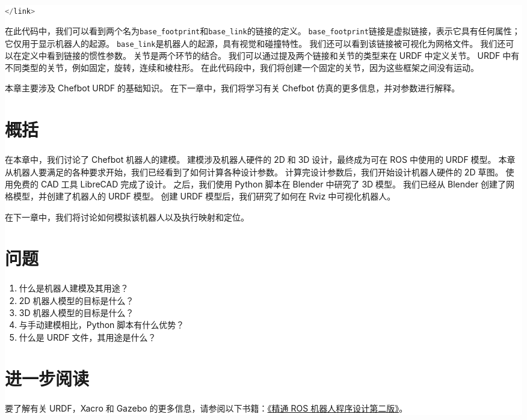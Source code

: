 ```py
</link> 
```

在此代码中，我们可以看到两个名为`base_footprint`和`base_link`的链接的定义。 `base_footprint`链接是虚拟链接，表示它具有任何属性； 它仅用于显示机器人的起源。 `base_link`是机器人的起源，具有视觉和碰撞特性。 我们还可以看到该链接被可视化为网格文件。 我们还可以在定义中看到链接的惯性参数。 关节是两个环节的结合。 我们可以通过提及两个链接和关节的类型来在 URDF 中定义关节。 URDF 中有不同类型的关节，例如固定，旋转，连续和棱柱形。 在此代码段中，我们将创建一个固定的关节，因为这些框架之间没有运动。

本章主要涉及 Chefbot URDF 的基础知识。 在下一章中，我们将学习有关 Chefbot 仿真的更多信息，并对参数进行解释。

# 概括

在本章中，我们讨论了 Chefbot 机器人的建模。 建模涉及机器人硬件的 2D 和 3D 设计，最终成为可在 ROS 中使用的 URDF 模型。 本章从机器人要满足的各种要求开始，我们已经看到了如何计算各种设计参数。 计算完设计参数后，我们开始设计机器人硬件的 2D 草图。 使用免费的 CAD 工具 LibreCAD 完成了设计。 之后，我们使用 Python 脚本在 Blender 中研究了 3D 模型。 我们已经从 Blender 创建了网格模型，并创建了机器人的 URDF 模型。 创建 URDF 模型后，我们研究了如何在 Rviz 中可视化机器人。

在下一章中，我们将讨论如何模拟该机器人以及执行映射和定位。

# 问题

1.  什么是机器人建模及其用途？
2.  2D 机器人模型的目标是什么？
3.  3D 机器人模型的目标是什么？
4.  与手动建模相比，Python 脚本有什么优势？
5.  什么是 URDF 文件，其用途是什么？

# 进一步阅读

要了解有关 URDF，Xacro 和 Gazebo 的更多信息，请参阅以下书籍：[《精通 ROS 机器人程序设计第二版》](https://www.packtpub.com/hardware-and-creative/mastering-ros-robotics-programming-second-edition)。